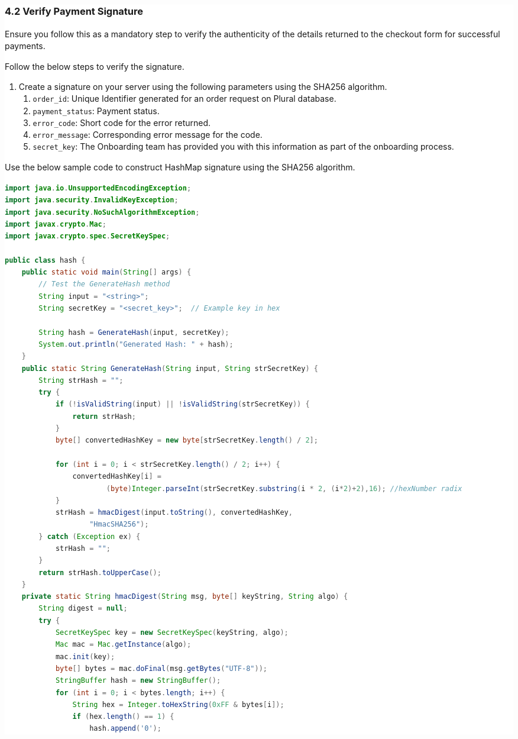### 4.2 Verify Payment Signature

Ensure you follow this as a mandatory step to verify the authenticity of the details returned to the checkout form for successful payments.

Follow the below steps to verify the signature.

1. Create a signature on your server using the following parameters using the SHA256 algorithm.
   1. `order_id`: Unique Identifier generated for an order request on Plural database.
   2. `payment_status`: Payment status.
   3. `error_code`: Short code for the error returned.
   4. `error_message`: Corresponding error message for the code.
   5. `secret_key`: The Onboarding team has provided you with this information as part of the onboarding process.

Use the below sample code to construct HashMap signature using the SHA256 algorithm.

```java Java
import java.io.UnsupportedEncodingException;
import java.security.InvalidKeyException;
import java.security.NoSuchAlgorithmException;
import javax.crypto.Mac;
import javax.crypto.spec.SecretKeySpec;
 
public class hash {
    public static void main(String[] args) {
        // Test the GenerateHash method
        String input = "<string>";
        String secretKey = "<secret_key>";  // Example key in hex
 
        String hash = GenerateHash(input, secretKey);
        System.out.println("Generated Hash: " + hash);
    }
    public static String GenerateHash(String input, String strSecretKey) {
        String strHash = "";
        try {
            if (!isValidString(input) || !isValidString(strSecretKey)) {
                return strHash;
            }
            byte[] convertedHashKey = new byte[strSecretKey.length() / 2];
 
            for (int i = 0; i < strSecretKey.length() / 2; i++) {
                convertedHashKey[i] =
                        (byte)Integer.parseInt(strSecretKey.substring(i * 2, (i*2)+2),16); //hexNumber radix
            }
            strHash = hmacDigest(input.toString(), convertedHashKey,
                    "HmacSHA256");
        } catch (Exception ex) {
            strHash = "";
        }
        return strHash.toUpperCase();
    }
    private static String hmacDigest(String msg, byte[] keyString, String algo) {
        String digest = null;
        try {
            SecretKeySpec key = new SecretKeySpec(keyString, algo);
            Mac mac = Mac.getInstance(algo);
            mac.init(key);
            byte[] bytes = mac.doFinal(msg.getBytes("UTF-8"));
            StringBuffer hash = new StringBuffer();
            for (int i = 0; i < bytes.length; i++) {
                String hex = Integer.toHexString(0xFF & bytes[i]);
                if (hex.length() == 1) {
                    hash.append('0');
```